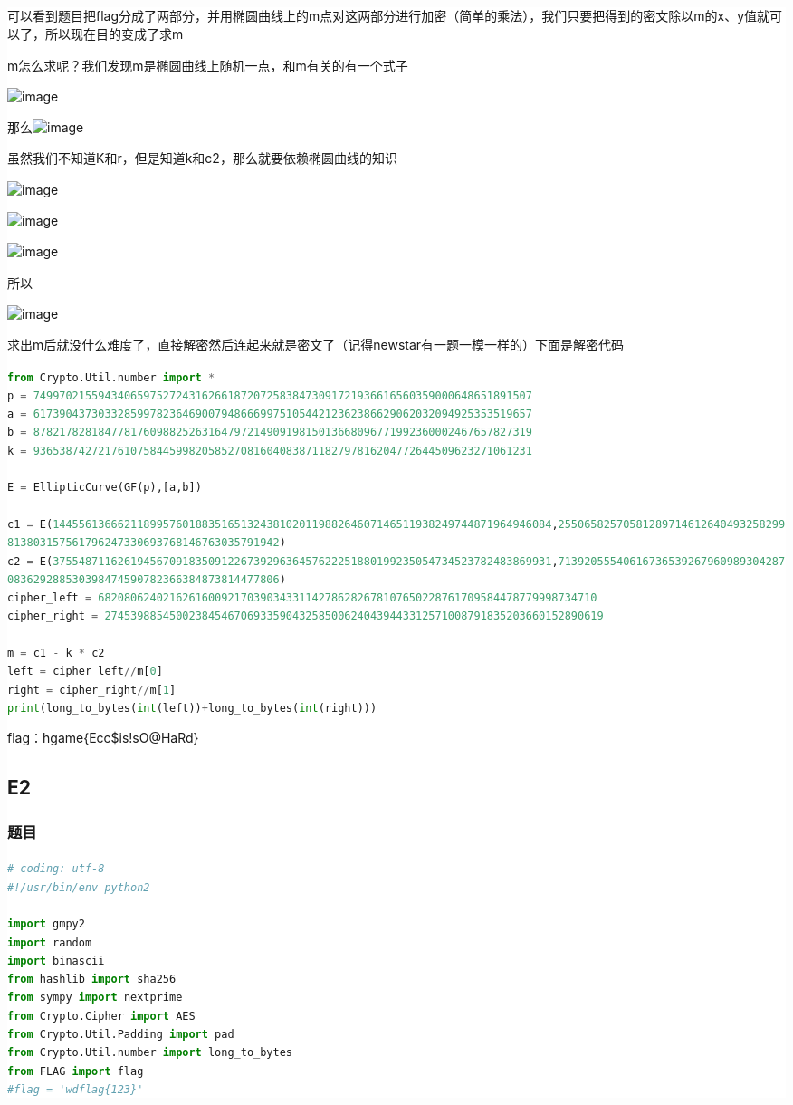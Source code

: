 可以看到题目把flag分成了两部分，并用椭圆曲线上的m点对这两部分进行加密（简单的乘法），我们只要把得到的密文除以m的x、y值就可以了，所以现在目的变成了求m

m怎么求呢？我们发现m是椭圆曲线上随机一点，和m有关的有一个式子

![image](https://cdn.nlark.com/yuque/__latex/00e183b45d63b584a73c8abc9879e2e8.svg)

那么![image](https://cdn.nlark.com/yuque/__latex/342c0223db6394d2e456ba55a40f4998.svg)

虽然我们不知道K和r，但是知道k和c2，那么就要依赖椭圆曲线的知识

![image](https://cdn.nlark.com/yuque/__latex/bd34e953101e26e73a7dfdfc47a4073a.svg)

![image](https://cdn.nlark.com/yuque/__latex/df6a3626dc139bb27b7ff7c3ba82348f.svg)

![image](https://cdn.nlark.com/yuque/__latex/3ad02220b60cba08488359342eea86be.svg)

所以

![image](https://cdn.nlark.com/yuque/__latex/53d55ed2286d94409ad636c3c03978db.svg)

求出m后就没什么难度了，直接解密然后连起来就是密文了（记得newstar有一题一模一样的）下面是解密代码

```python
from Crypto.Util.number import *
p = 74997021559434065975272431626618720725838473091721936616560359000648651891507
a = 61739043730332859978236469007948666997510544212362386629062032094925353519657
b = 87821782818477817609882526316479721490919815013668096771992360002467657827319
k = 93653874272176107584459982058527081604083871182797816204772644509623271061231

E = EllipticCurve(GF(p),[a,b])

c1 = E(14455613666211899576018835165132438102011988264607146511938249744871964946084,25506582570581289714612640493258299813803157561796247330693768146763035791942)
c2 = E(37554871162619456709183509122673929636457622251880199235054734523782483869931,71392055540616736539267960989304287083629288530398474590782366384873814477806)
cipher_left = 68208062402162616009217039034331142786282678107650228761709584478779998734710
cipher_right = 27453988545002384546706933590432585006240439443312571008791835203660152890619

m = c1 - k * c2
left = cipher_left//m[0]
right = cipher_right//m[1] 
print(long_to_bytes(int(left))+long_to_bytes(int(right)))

```

flag：hgame{Ecc$is!sO@HaRd}





## E2
### 题目
```python
# coding: utf-8
#!/usr/bin/env python2

import gmpy2
import random
import binascii
from hashlib import sha256
from sympy import nextprime
from Crypto.Cipher import AES
from Crypto.Util.Padding import pad
from Crypto.Util.number import long_to_bytes
from FLAG import flag
#flag = 'wdflag{123}'
```